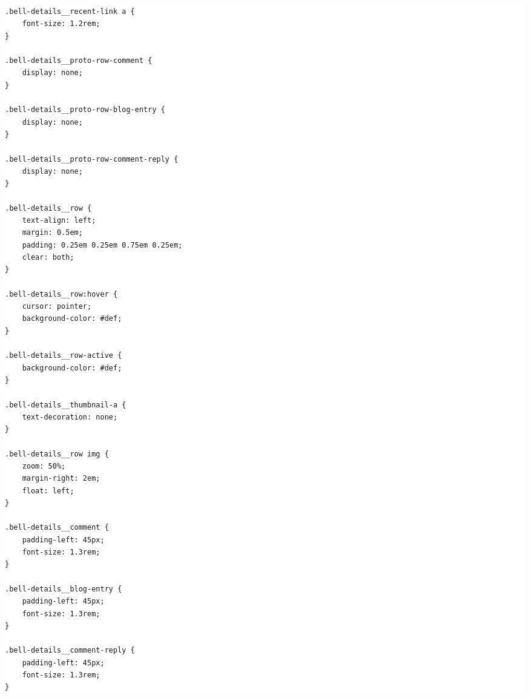     .bell-details__recent-link a {
        font-size: 1.2rem;
    }

    .bell-details__proto-row-comment {
        display: none;
    }

    .bell-details__proto-row-blog-entry {
        display: none;
    }

    .bell-details__proto-row-comment-reply {
        display: none;
    }

    .bell-details__row {
        text-align: left;
        margin: 0.5em;
        padding: 0.25em 0.25em 0.75em 0.25em;
        clear: both;
    }

    .bell-details__row:hover {
        cursor: pointer;
        background-color: #def;
    }

    .bell-details__row-active {
        background-color: #def;
    }

    .bell-details__thumbnail-a {
        text-decoration: none;
    }

    .bell-details__row img {
        zoom: 50%;
        margin-right: 2em;
        float: left;
    }

    .bell-details__comment {
        padding-left: 45px;
        font-size: 1.3rem;
    }

    .bell-details__blog-entry {
        padding-left: 45px;
        font-size: 1.3rem;
    }

    .bell-details__comment-reply {
        padding-left: 45px;
        font-size: 1.3rem;
    }

